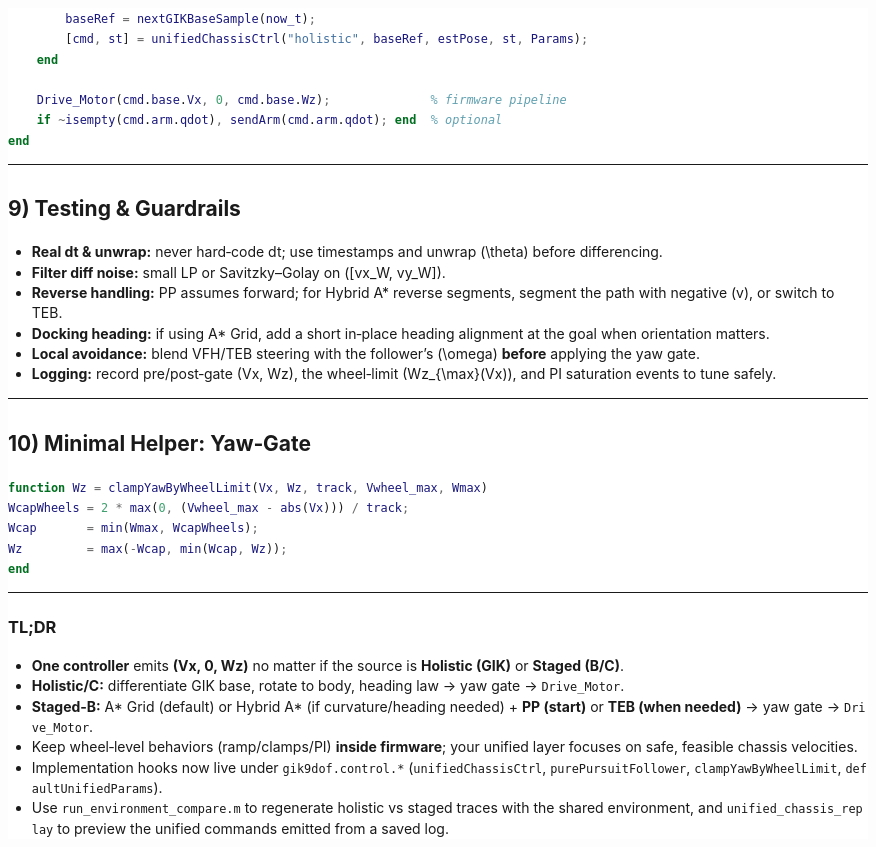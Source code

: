 ```matlab
        baseRef = nextGIKBaseSample(now_t);
        [cmd, st] = unifiedChassisCtrl("holistic", baseRef, estPose, st, Params);
    end

    Drive_Motor(cmd.base.Vx, 0, cmd.base.Wz);              % firmware pipeline
    if ~isempty(cmd.arm.qdot), sendArm(cmd.arm.qdot); end  % optional
end
```

---

## 9) Testing & Guardrails

- **Real dt & unwrap:** never hard‑code dt; use timestamps and unwrap \(\theta\) before differencing.
- **Filter diff noise:** small LP or Savitzky–Golay on \([vx_W, vy_W]\).
- **Reverse handling:** PP assumes forward; for Hybrid A* reverse segments, segment the path with negative \(v\), or switch to TEB.
- **Docking heading:** if using A* Grid, add a short in‑place heading alignment at the goal when orientation matters.
- **Local avoidance:** blend VFH/TEB steering with the follower’s \(\omega\) **before** applying the yaw gate.
- **Logging:** record pre/post‑gate (Vx, Wz), the wheel‑limit \(Wz_{\max}(Vx)\), and PI saturation events to tune safely.

---

## 10) Minimal Helper: Yaw‑Gate

```matlab
function Wz = clampYawByWheelLimit(Vx, Wz, track, Vwheel_max, Wmax)
WcapWheels = 2 * max(0, (Vwheel_max - abs(Vx))) / track;
Wcap       = min(Wmax, WcapWheels);
Wz         = max(-Wcap, min(Wcap, Wz));
end
```

---

### TL;DR
- **One controller** emits **(Vx, 0, Wz)** no matter if the source is **Holistic (GIK)** or **Staged (B/C)**.
- **Holistic/C:** differentiate GIK base, rotate to body, heading law → yaw gate → `Drive_Motor`.
- **Staged‑B:** A* Grid (default) or Hybrid A* (if curvature/heading needed) + **PP (start)** or **TEB (when needed)** → yaw gate → `Drive_Motor`.
- Keep wheel‑level behaviors (ramp/clamps/PI) **inside firmware**; your unified layer focuses on safe, feasible chassis velocities.
- Implementation hooks now live under `gik9dof.control.*` (`unifiedChassisCtrl`, `purePursuitFollower`, `clampYawByWheelLimit`, `defaultUnifiedParams`).
- Use `run_environment_compare.m` to regenerate holistic vs staged traces with the shared environment, and `unified_chassis_replay` to preview the unified commands emitted from a saved log.
